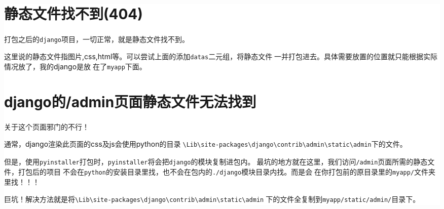 # 静态文件找不到(404)
打包之后的`django`项目，一切正常，就是静态文件找不到。

这里说的静态文件指图片,css,html等。可以尝试上面的添加`datas`二元组，将静态文件
一并打包进去。具体需要放置的位置就只能根据实际情况放了，我的django是放
在了`myapp`下面。

# django的/admin页面静态文件无法找到
关于这个页面邪门的不行！

通常，django渲染此页面的css及js会使用python的目录
`\Lib\site-packages\django\contrib\admin\static\admin`下的文件。

但是，使用`pyinstaller`打包时，`pyinstaller`将会把`django`的模块复制进包内。
最坑的地方就在这里，我们访问`/admin`页面所需的静态文件，打包后的项目
不会在`python`的安装目录里找，也不会在包内的`./django`模块目录内找。而是会
在你打包前的原目录里的`myapp/`文件夹里找！！！

巨坑！解决方法就是将`\Lib\site-packages\django\contrib\admin\static\admin`
下的文件全复制到`myapp/static/admin/`目录下。

